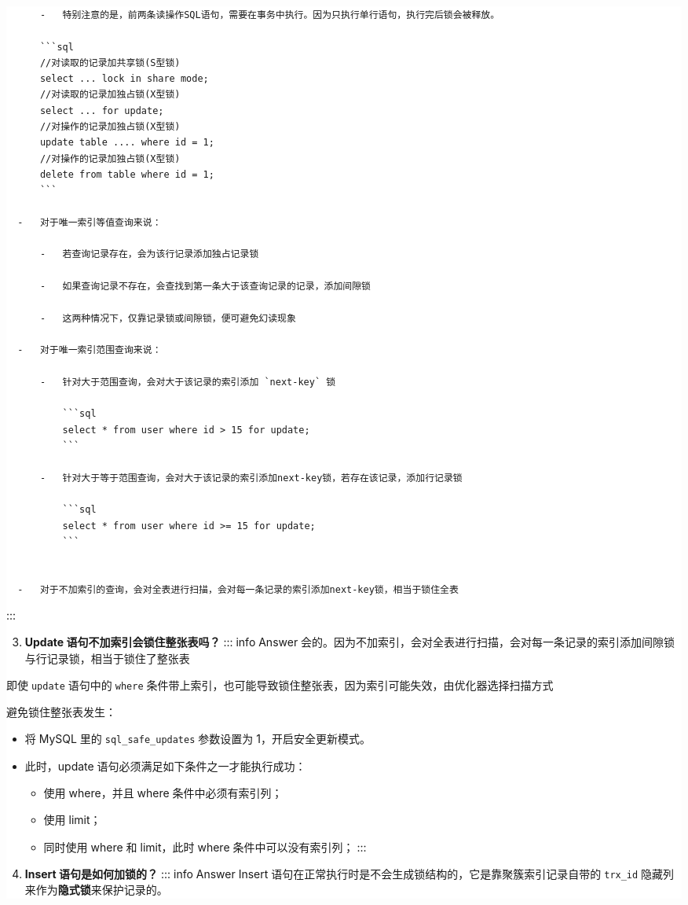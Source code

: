           -   特别注意的是，前两条读操作SQL语句，需要在事务中执行。因为只执行单行语句，执行完后锁会被释放。

          ```sql
          //对读取的记录加共享锁(S型锁)
          select ... lock in share mode;
          //对读取的记录加独占锁(X型锁)
          select ... for update;
          //对操作的记录加独占锁(X型锁)
          update table .... where id = 1;
          //对操作的记录加独占锁(X型锁)
          delete from table where id = 1;
          ```

      -   对于唯一索引等值查询来说：

          -   若查询记录存在，会为该行记录添加独占记录锁

          -   如果查询记录不存在，会查找到第一条大于该查询记录的记录，添加间隙锁

          -   这两种情况下，仅靠记录锁或间隙锁，便可避免幻读现象

      -   对于唯一索引范围查询来说：

          -   针对大于范围查询，会对大于该记录的索引添加 `next-key` 锁

              ```sql
              select * from user where id > 15 for update;
              ```

          -   针对大于等于范围查询，会对大于该记录的索引添加next-key锁，若存在该记录，添加行记录锁

              ```sql
              select * from user where id >= 15 for update;
              ```


      -   对于不加索引的查询，会对全表进行扫描，会对每一条记录的索引添加next-key锁，相当于锁住全表
:::

3.   **Update 语句不加索引会锁住整张表吗？**
::: info Answer
  会的。因为不加索引，会对全表进行扫描，会对每一条记录的索引添加间隙锁与行记录锁，相当于锁住了整张表

  即使 `update` 语句中的 `where` 条件带上索引，也可能导致锁住整张表，因为索引可能失效，由优化器选择扫描方式

  避免锁住整张表发生：

  -   将 MySQL 里的 `sql_safe_updates` 参数设置为 1，开启安全更新模式。

  -   此时，update 语句必须满足如下条件之一才能执行成功：

      -   使用 where，并且 where 条件中必须有索引列；

      -   使用 limit；

      -   同时使用 where 和 limit，此时 where 条件中可以没有索引列；
:::

4.   **Insert 语句是如何加锁的？**
::: info Answer
  Insert 语句在正常执行时是不会生成锁结构的，它是靠聚簇索引记录自带的 `trx_id` 隐藏列来作为**隐式锁**来保护记录的。
